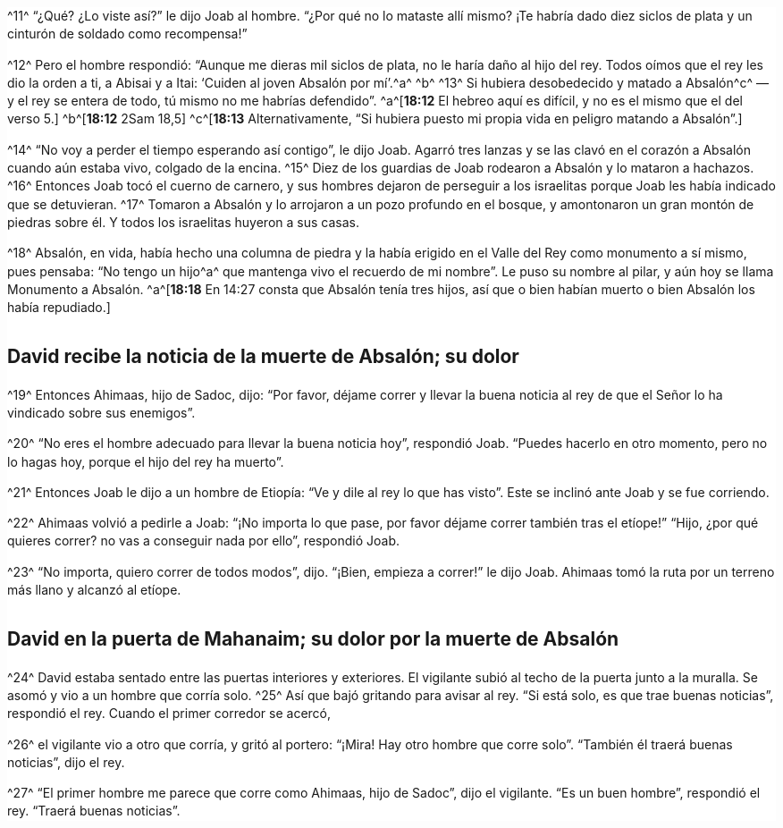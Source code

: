 ^11^ “¿Qué? ¿Lo viste así?” le dijo Joab al hombre. “¿Por qué no lo mataste allí mismo? ¡Te habría dado diez siclos de plata y un cinturón de soldado como recompensa!” 

^12^ Pero el hombre respondió: “Aunque me dieras mil siclos de plata, no le haría daño al hijo del rey. Todos oímos que el rey les dio la orden a ti, a Abisai y a Itai: ‘Cuiden al joven Absalón por mí’.^a^ ^b^ ^13^ Si hubiera desobedecido y matado a Absalón^c^ — y el rey se entera de todo, tú mismo no me habrías defendido”. 
^a^[**18:12** El hebreo aquí es difícil, y no es el mismo que el del verso 5.] ^b^[**18:12** 2Sam 18,5] ^c^[**18:13** Alternativamente, “Si hubiera puesto mi propia vida en peligro matando a Absalón”.]

^14^ “No voy a perder el tiempo esperando así contigo”, le dijo Joab. Agarró tres lanzas y se las clavó en el corazón a Absalón cuando aún estaba vivo, colgado de la encina. ^15^ Diez de los guardias de Joab rodearon a Absalón y lo mataron a hachazos. ^16^ Entonces Joab tocó el cuerno de carnero, y sus hombres dejaron de perseguir a los israelitas porque Joab les había indicado que se detuvieran. ^17^ Tomaron a Absalón y lo arrojaron a un pozo profundo en el bosque, y amontonaron un gran montón de piedras sobre él. Y todos los israelitas huyeron a sus casas. 

^18^ Absalón, en vida, había hecho una columna de piedra y la había erigido en el Valle del Rey como monumento a sí mismo, pues pensaba: “No tengo un hijo^a^ que mantenga vivo el recuerdo de mi nombre”. Le puso su nombre al pilar, y aún hoy se llama Monumento a Absalón. 
^a^[**18:18** En 14:27 consta que Absalón tenía tres hijos, así que o bien habían muerto o bien Absalón los había repudiado.]

## David recibe la noticia de la muerte de Absalón; su dolor
^19^ Entonces Ahimaas, hijo de Sadoc, dijo: “Por favor, déjame correr y llevar la buena noticia al rey de que el Señor lo ha vindicado sobre sus enemigos”. 

^20^ “No eres el hombre adecuado para llevar la buena noticia hoy”, respondió Joab. “Puedes hacerlo en otro momento, pero no lo hagas hoy, porque el hijo del rey ha muerto”. 

^21^ Entonces Joab le dijo a un hombre de Etiopía: “Ve y dile al rey lo que has visto”. Este se inclinó ante Joab y se fue corriendo. 

^22^ Ahimaas volvió a pedirle a Joab: “¡No importa lo que pase, por favor déjame correr también tras el etíope!” “Hijo, ¿por qué quieres correr? no vas a conseguir nada por ello”, respondió Joab. 

^23^ “No importa, quiero correr de todos modos”, dijo. “¡Bien, empieza a correr!” le dijo Joab. Ahimaas tomó la ruta por un terreno más llano y alcanzó al etíope. 

## David en la puerta de Mahanaim; su dolor por la muerte de Absalón
^24^ David estaba sentado entre las puertas interiores y exteriores. El vigilante subió al techo de la puerta junto a la muralla. Se asomó y vio a un hombre que corría solo. ^25^ Así que bajó gritando para avisar al rey. “Si está solo, es que trae buenas noticias”, respondió el rey. Cuando el primer corredor se acercó, 

^26^ el vigilante vio a otro que corría, y gritó al portero: “¡Mira! Hay otro hombre que corre solo”. “También él traerá buenas noticias”, dijo el rey. 

^27^ “El primer hombre me parece que corre como Ahimaas, hijo de Sadoc”, dijo el vigilante. “Es un buen hombre”, respondió el rey. “Traerá buenas noticias”. 
